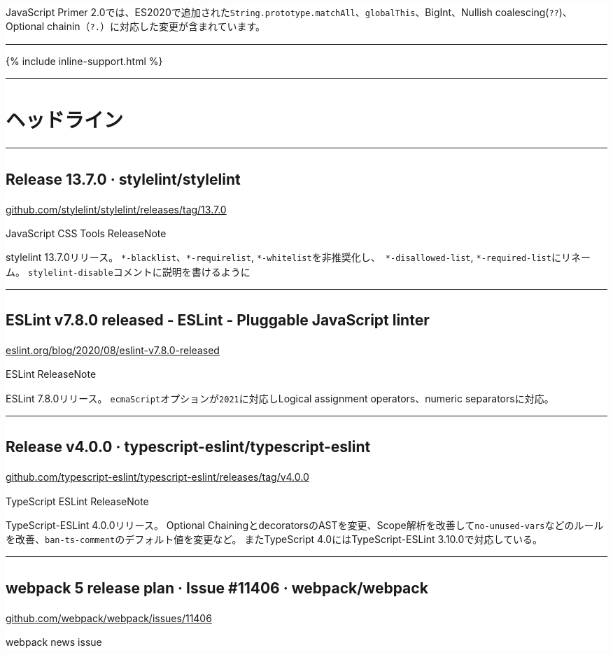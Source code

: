 JavaScript Primer 2.0では、ES2020で追加された`String.prototype.matchAll`、`globalThis`、BigInt、Nullish coalescing(`??`)、Optional chainin（`?.`）に対応した変更が含まれています。

----

{% include inline-support.html %}

----

<h1 class="site-genre">ヘッドライン</h1>

----

## Release 13.7.0 · stylelint/stylelint
[github.com/stylelint/stylelint/releases/tag/13.7.0](https://github.com/stylelint/stylelint/releases/tag/13.7.0 "Release 13.7.0 · stylelint/stylelint")
<p class="jser-tags jser-tag-icon"><span class="jser-tag">JavaScript</span> <span class="jser-tag">CSS</span> <span class="jser-tag">Tools</span> <span class="jser-tag">ReleaseNote</span></p>

stylelint 13.7.0リリース。
`*-blacklist`、`*-requirelist`, `*-whitelist`を非推奨化し、` *-disallowed-list`, `*-required-list`にリネーム。
`stylelint-disable`コメントに説明を書けるように


----

## ESLint v7.8.0 released - ESLint - Pluggable JavaScript linter
[eslint.org/blog/2020/08/eslint-v7.8.0-released](https://eslint.org/blog/2020/08/eslint-v7.8.0-released "ESLint v7.8.0 released - ESLint - Pluggable JavaScript linter")
<p class="jser-tags jser-tag-icon"><span class="jser-tag">ESLint</span> <span class="jser-tag">ReleaseNote</span></p>

ESLint 7.8.0リリース。
`ecmaScript`オプションが`2021`に対応しLogical assignment operators、numeric separatorsに対応。


----

## Release v4.0.0 · typescript-eslint/typescript-eslint
[github.com/typescript-eslint/typescript-eslint/releases/tag/v4.0.0](https://github.com/typescript-eslint/typescript-eslint/releases/tag/v4.0.0 "Release v4.0.0 · typescript-eslint/typescript-eslint")
<p class="jser-tags jser-tag-icon"><span class="jser-tag">TypeScript</span> <span class="jser-tag">ESLint</span> <span class="jser-tag">ReleaseNote</span></p>

TypeScript-ESLint 4.0.0リリース。
Optional ChainingとdecoratorsのASTを変更、Scope解析を改善して`no-unused-vars`などのルールを改善、`ban-ts-comment`のデフォルト値を変更など。
またTypeScript 4.0にはTypeScript-ESLint 3.10.0で対応している。


----

## webpack 5 release plan · Issue #11406 · webpack/webpack
[github.com/webpack/webpack/issues/11406](https://github.com/webpack/webpack/issues/11406 "webpack 5 release plan · Issue #11406 · webpack/webpack")
<p class="jser-tags jser-tag-icon"><span class="jser-tag">webpack</span> <span class="jser-tag">news</span> <span class="jser-tag">issue</span></p>
